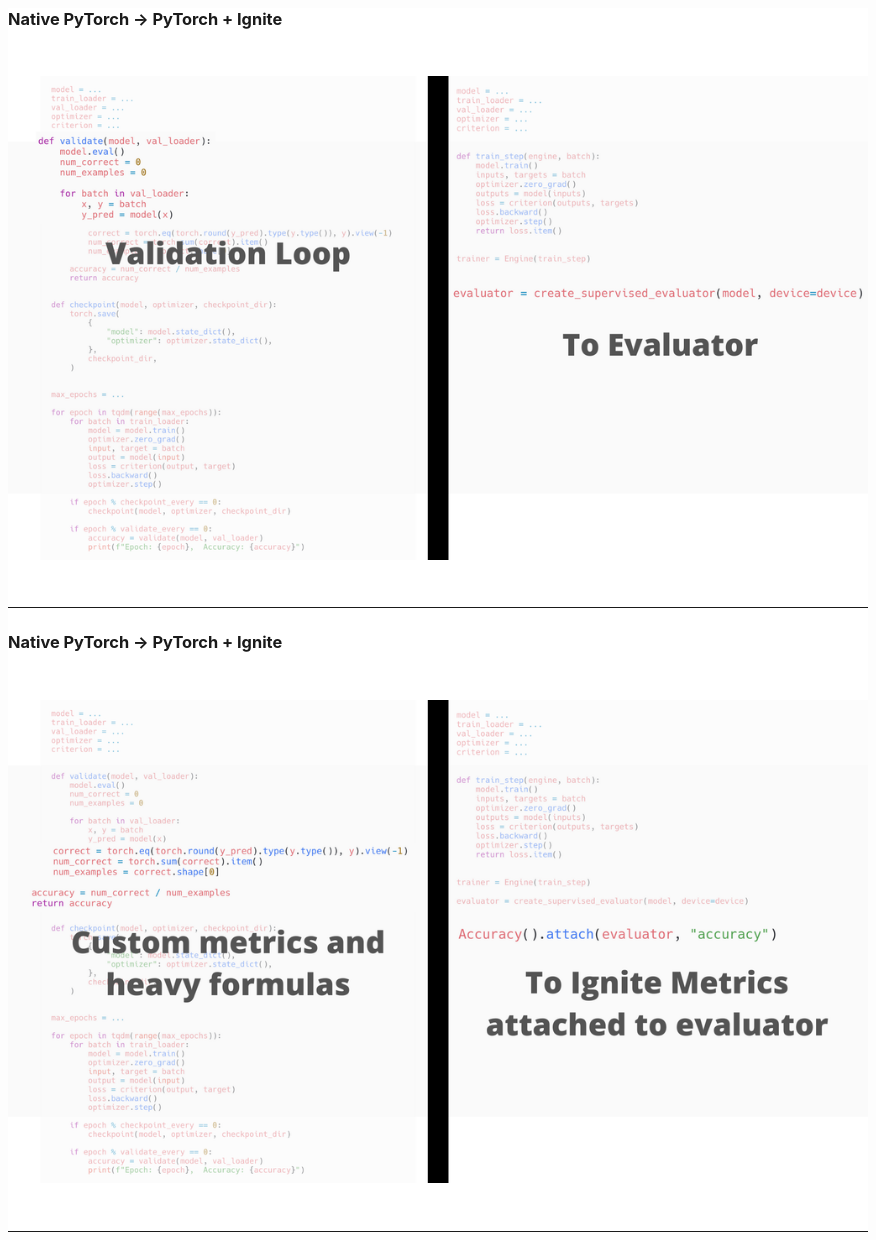 
### Native PyTorch → PyTorch + Ignite

<img height="540" src="images/4.png"/>

---

### Native PyTorch → PyTorch + Ignite

<img height="540" src="images/5.png"/>

---
